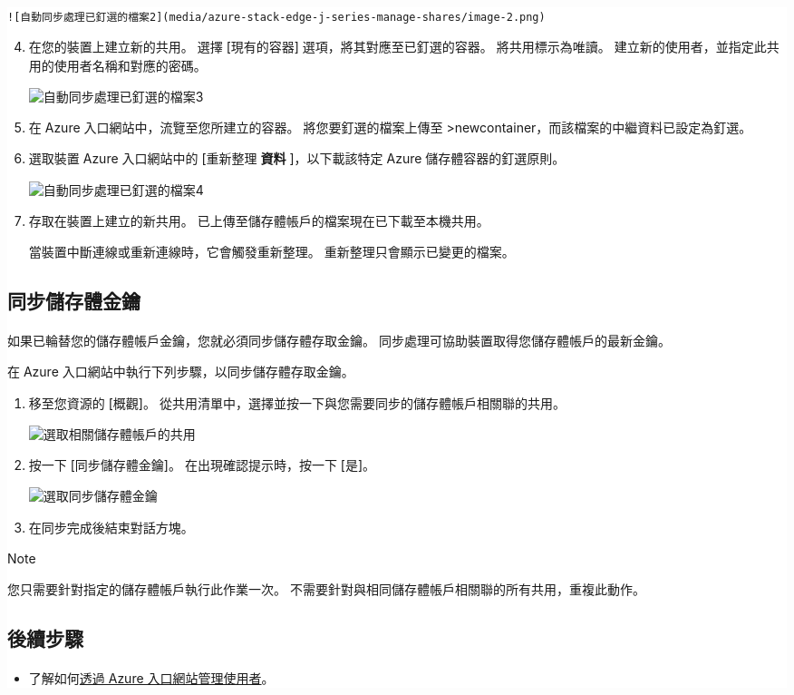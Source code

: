     ![自動同步處理已釘選的檔案2](media/azure-stack-edge-j-series-manage-shares/image-2.png)
 
4. 在您的裝置上建立新的共用。 選擇 [現有的容器] 選項，將其對應至已釘選的容器。 將共用標示為唯讀。 建立新的使用者，並指定此共用的使用者名稱和對應的密碼。  

    ![自動同步處理已釘選的檔案3](media/azure-stack-edge-j-series-manage-shares/image-3.png)
 
5. 在 Azure 入口網站中，流覽至您所建立的容器。 將您要釘選的檔案上傳至 >newcontainer，而該檔案的中繼資料已設定為釘選。 

6. 選取裝置 Azure 入口網站中的 [重新整理 **資料** ]，以下載該特定 Azure 儲存體容器的釘選原則。  

    ![自動同步處理已釘選的檔案4](media/azure-stack-edge-j-series-manage-shares/image-4.png)
 
7. 存取在裝置上建立的新共用。 已上傳至儲存體帳戶的檔案現在已下載至本機共用。 

    當裝置中斷連線或重新連線時，它會觸發重新整理。 重新整理只會顯示已變更的檔案。 


## <a name="sync-storage-keys"></a>同步儲存體金鑰

如果已輪替您的儲存體帳戶金鑰，您就必須同步儲存體存取金鑰。 同步處理可協助裝置取得您儲存體帳戶的最新金鑰。

在 Azure 入口網站中執行下列步驟，以同步儲存體存取金鑰。

1. 移至您資源的 [概觀]。 從共用清單中，選擇並按一下與您需要同步的儲存體帳戶相關聯的共用。

    ![選取相關儲存體帳戶的共用](media/azure-stack-edge-j-series-manage-shares/sync-storage-key-1.png)

2. 按一下 [同步儲存體金鑰]。 在出現確認提示時，按一下 [是]。

     ![選取同步儲存體金鑰](media/azure-stack-edge-j-series-manage-shares/sync-storage-key-2.png)

3. 在同步完成後結束對話方塊。

>[!NOTE]
> 您只需要針對指定的儲存體帳戶執行此作業一次。 不需要針對與相同儲存體帳戶相關聯的所有共用，重複此動作。


## <a name="next-steps"></a>後續步驟

- 了解如何[透過 Azure 入口網站管理使用者](azure-stack-edge-j-series-manage-users.md)。